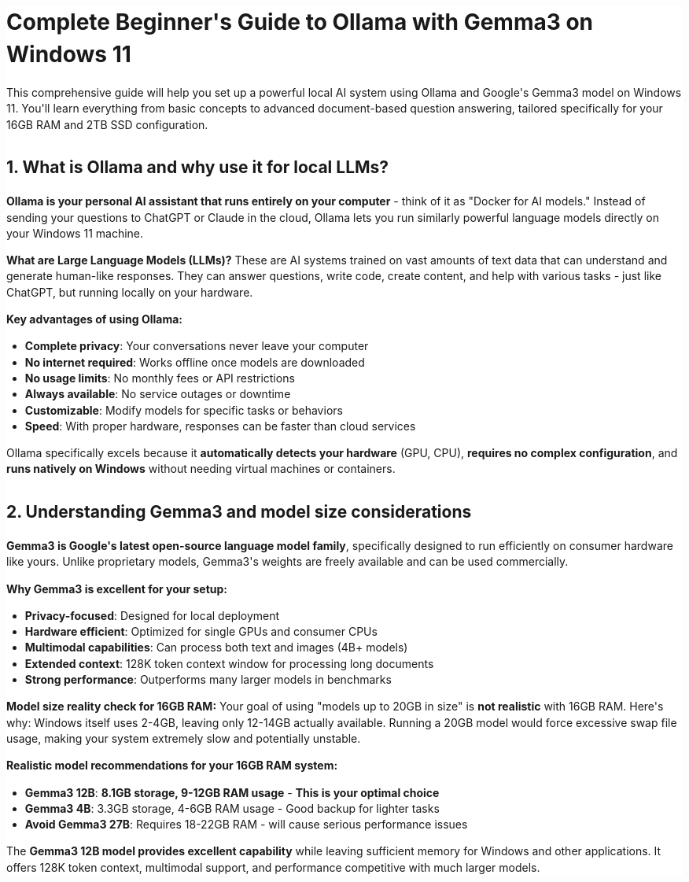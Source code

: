# Complete Beginner's Guide to Ollama with Gemma3 on Windows 11

This comprehensive guide will help you set up a powerful local AI system using Ollama and Google's Gemma3 model on Windows 11. You'll learn everything from basic concepts to advanced document-based question answering, tailored specifically for your 16GB RAM and 2TB SSD configuration.

## 1. What is Ollama and why use it for local LLMs?

**Ollama is your personal AI assistant that runs entirely on your computer** - think of it as "Docker for AI models." Instead of sending your questions to ChatGPT or Claude in the cloud, Ollama lets you run similarly powerful language models directly on your Windows 11 machine.

**What are Large Language Models (LLMs)?** These are AI systems trained on vast amounts of text data that can understand and generate human-like responses. They can answer questions, write code, create content, and help with various tasks - just like ChatGPT, but running locally on your hardware.

**Key advantages of using Ollama:**
- **Complete privacy**: Your conversations never leave your computer
- **No internet required**: Works offline once models are downloaded  
- **No usage limits**: No monthly fees or API restrictions
- **Always available**: No service outages or downtime
- **Customizable**: Modify models for specific tasks or behaviors
- **Speed**: With proper hardware, responses can be faster than cloud services

Ollama specifically excels because it **automatically detects your hardware** (GPU, CPU), **requires no complex configuration**, and **runs natively on Windows** without needing virtual machines or containers.

## 2. Understanding Gemma3 and model size considerations

**Gemma3 is Google's latest open-source language model family**, specifically designed to run efficiently on consumer hardware like yours. Unlike proprietary models, Gemma3's weights are freely available and can be used commercially.

**Why Gemma3 is excellent for your setup:**
- **Privacy-focused**: Designed for local deployment
- **Hardware efficient**: Optimized for single GPUs and consumer CPUs
- **Multimodal capabilities**: Can process both text and images (4B+ models)
- **Extended context**: 128K token context window for processing long documents
- **Strong performance**: Outperforms many larger models in benchmarks

**Model size reality check for 16GB RAM:** Your goal of using "models up to 20GB in size" is **not realistic** with 16GB RAM. Here's why: Windows itself uses 2-4GB, leaving only 12-14GB actually available. Running a 20GB model would force excessive swap file usage, making your system extremely slow and potentially unstable.

**Realistic model recommendations for your 16GB RAM system:**
- **Gemma3 12B**: **8.1GB storage, 9-12GB RAM usage** - **This is your optimal choice**
- **Gemma3 4B**: 3.3GB storage, 4-6GB RAM usage - Good backup for lighter tasks
- **Avoid Gemma3 27B**: Requires 18-22GB RAM - will cause serious performance issues

The **Gemma3 12B model provides excellent capability** while leaving sufficient memory for Windows and other applications. It offers 128K token context, multimodal support, and performance competitive with much larger models.
